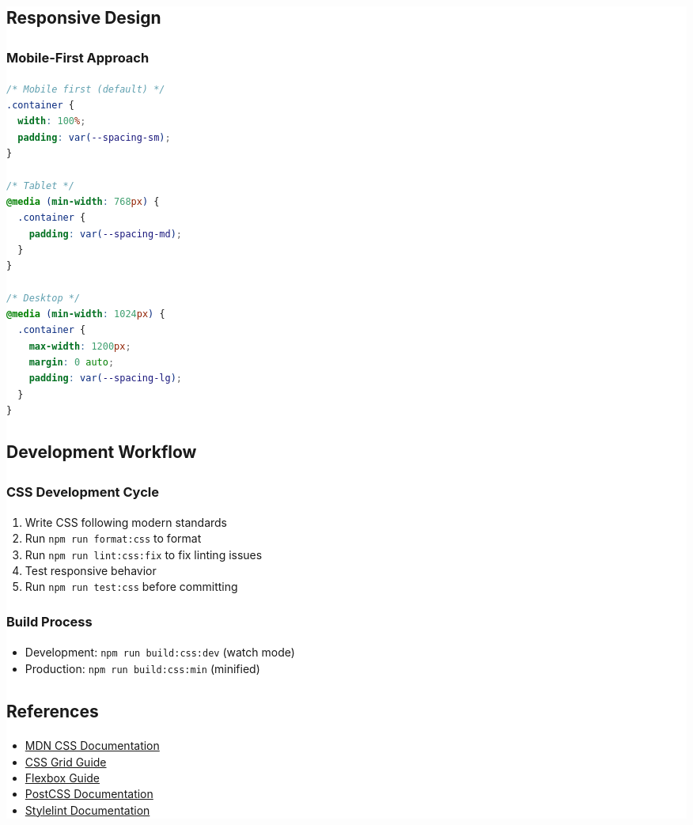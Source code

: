 ## Responsive Design

### Mobile-First Approach
```css
/* Mobile first (default) */
.container {
  width: 100%;
  padding: var(--spacing-sm);
}

/* Tablet */
@media (min-width: 768px) {
  .container {
    padding: var(--spacing-md);
  }
}

/* Desktop */
@media (min-width: 1024px) {
  .container {
    max-width: 1200px;
    margin: 0 auto;
    padding: var(--spacing-lg);
  }
}
```

## Development Workflow

### CSS Development Cycle
1. Write CSS following modern standards
2. Run `npm run format:css` to format
3. Run `npm run lint:css:fix` to fix linting issues
4. Test responsive behavior
5. Run `npm run test:css` before committing

### Build Process
* Development: `npm run build:css:dev` (watch mode)
* Production: `npm run build:css:min` (minified)

## References

* [MDN CSS Documentation](https://developer.mozilla.org/en-US/docs/Web/CSS)
* [CSS Grid Guide](https://css-tricks.com/snippets/css/complete-guide-grid/)
* [Flexbox Guide](https://css-tricks.com/snippets/css/a-guide-to-flexbox/)
* [PostCSS Documentation](https://postcss.org/)
* [Stylelint Documentation](https://stylelint.io/)
